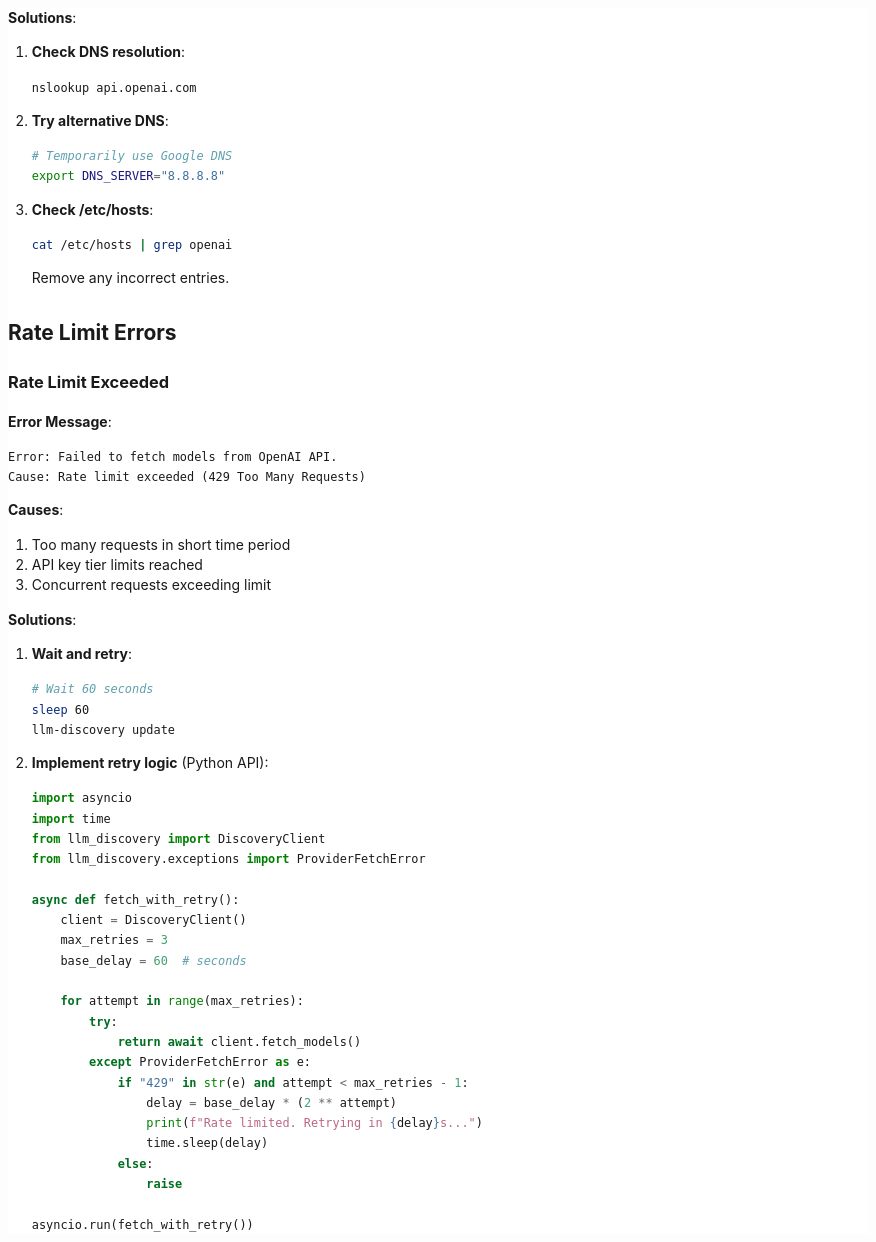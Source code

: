 **Solutions**:

1. **Check DNS resolution**:
   ```bash
   nslookup api.openai.com
   ```

2. **Try alternative DNS**:
   ```bash
   # Temporarily use Google DNS
   export DNS_SERVER="8.8.8.8"
   ```

3. **Check /etc/hosts**:
   ```bash
   cat /etc/hosts | grep openai
   ```

   Remove any incorrect entries.

## Rate Limit Errors

### Rate Limit Exceeded

**Error Message**:
```
Error: Failed to fetch models from OpenAI API.
Cause: Rate limit exceeded (429 Too Many Requests)
```

**Causes**:
1. Too many requests in short time period
2. API key tier limits reached
3. Concurrent requests exceeding limit

**Solutions**:

1. **Wait and retry**:
   ```bash
   # Wait 60 seconds
   sleep 60
   llm-discovery update
   ```

2. **Implement retry logic** (Python API):
   ```python
   import asyncio
   import time
   from llm_discovery import DiscoveryClient
   from llm_discovery.exceptions import ProviderFetchError

   async def fetch_with_retry():
       client = DiscoveryClient()
       max_retries = 3
       base_delay = 60  # seconds

       for attempt in range(max_retries):
           try:
               return await client.fetch_models()
           except ProviderFetchError as e:
               if "429" in str(e) and attempt < max_retries - 1:
                   delay = base_delay * (2 ** attempt)
                   print(f"Rate limited. Retrying in {delay}s...")
                   time.sleep(delay)
               else:
                   raise

   asyncio.run(fetch_with_retry())
   ```
